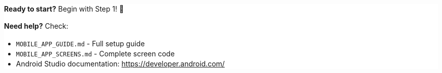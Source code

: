 
**Ready to start?** Begin with Step 1! 🎉

**Need help?** Check:
- `MOBILE_APP_GUIDE.md` - Full setup guide
- `MOBILE_APP_SCREENS.md` - Complete screen code
- Android Studio documentation: https://developer.android.com/
